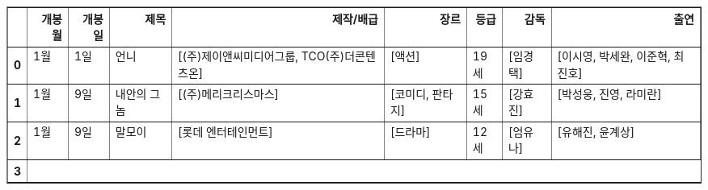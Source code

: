 <div>
<style scoped>
    .dataframe tbody tr th:only-of-type {
        vertical-align: middle;
    }

    .dataframe tbody tr th {
        vertical-align: top;
    }

    .dataframe thead th {
        text-align: right;
    }
</style>
<table border="1" class="dataframe">
  <thead>
    <tr style="text-align: right;">
      <th></th>
      <th>개봉월</th>
      <th>개봉일</th>
      <th>제목</th>
      <th>제작/배급</th>
      <th>장르</th>
      <th>등급</th>
      <th>감독</th>
      <th>출연</th>
    </tr>
  </thead>
  <tbody>
    <tr>
      <th>0</th>
      <td>1월</td>
      <td>1일</td>
      <td>언니</td>
      <td>[(주)제이앤씨미디어그룹, TCO(주)더콘텐츠온]</td>
      <td>[액션]</td>
      <td>19세</td>
      <td>[임경택]</td>
      <td>[이시영, 박세완, 이준혁, 최진호]</td>
    </tr>
    <tr>
      <th>1</th>
      <td>1월</td>
      <td>9일</td>
      <td>내안의 그놈</td>
      <td>[(주)메리크리스마스]</td>
      <td>[코미디, 판타지]</td>
      <td>15세</td>
      <td>[강효진]</td>
      <td>[박성웅, 진영, 라미란]</td>
    </tr>
    <tr>
      <th>2</th>
      <td>1월</td>
      <td>9일</td>
      <td>말모이</td>
      <td>[롯데 엔터테인먼트]</td>
      <td>[드라마]</td>
      <td>12세</td>
      <td>[엄유나]</td>
      <td>[유해진, 윤계상]</td>
    </tr>
    <tr>
      <th>3</th>